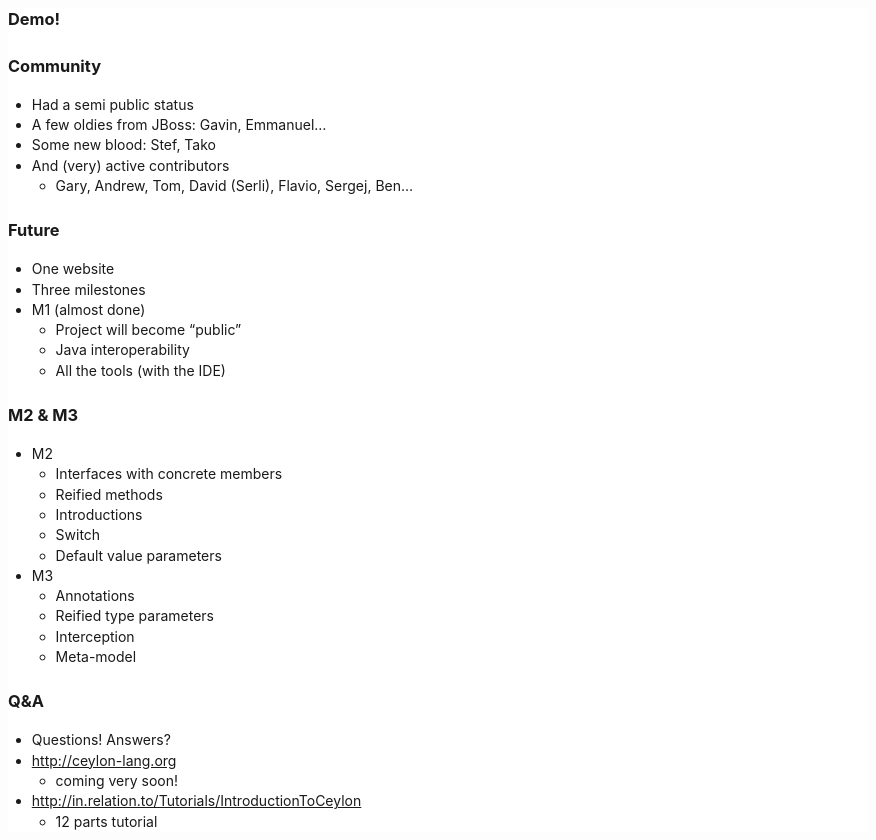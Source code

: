### Demo!

### Community

- Had a semi public status
- A few oldies from JBoss: Gavin, Emmanuel…
- Some new blood: Stef, Tako
- And (very) active contributors
  - Gary, Andrew, Tom, David (Serli), Flavio, Sergej, Ben…

### Future

- One website
- Three milestones
- M1 (almost done)
  - Project will become “public”
  - Java interoperability
  - All the tools (with the IDE)

### M2 & M3

- M2
  - Interfaces with concrete members
  - Reified methods
  - Introductions
  - Switch
  - Default value parameters
- M3
  - Annotations
  - Reified type parameters
  - Interception
  - Meta-model

### Q&A

- Questions! Answers?
- <http://ceylon-lang.org>
  - coming very soon!
- <http://in.relation.to/Tutorials/IntroductionToCeylon>
  - 12 parts tutorial
